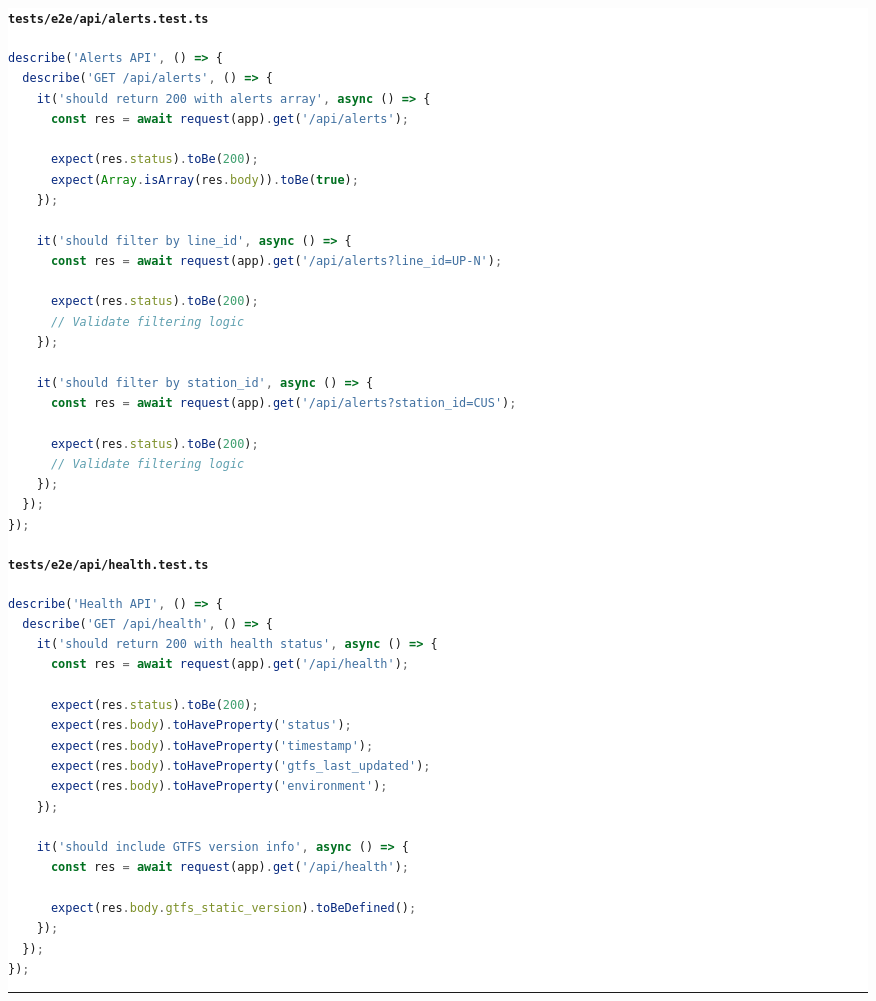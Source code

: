 #### `tests/e2e/api/alerts.test.ts`

```typescript
describe('Alerts API', () => {
  describe('GET /api/alerts', () => {
    it('should return 200 with alerts array', async () => {
      const res = await request(app).get('/api/alerts');

      expect(res.status).toBe(200);
      expect(Array.isArray(res.body)).toBe(true);
    });

    it('should filter by line_id', async () => {
      const res = await request(app).get('/api/alerts?line_id=UP-N');

      expect(res.status).toBe(200);
      // Validate filtering logic
    });

    it('should filter by station_id', async () => {
      const res = await request(app).get('/api/alerts?station_id=CUS');

      expect(res.status).toBe(200);
      // Validate filtering logic
    });
  });
});
```

#### `tests/e2e/api/health.test.ts`

```typescript
describe('Health API', () => {
  describe('GET /api/health', () => {
    it('should return 200 with health status', async () => {
      const res = await request(app).get('/api/health');

      expect(res.status).toBe(200);
      expect(res.body).toHaveProperty('status');
      expect(res.body).toHaveProperty('timestamp');
      expect(res.body).toHaveProperty('gtfs_last_updated');
      expect(res.body).toHaveProperty('environment');
    });

    it('should include GTFS version info', async () => {
      const res = await request(app).get('/api/health');

      expect(res.body.gtfs_static_version).toBeDefined();
    });
  });
});
```

---